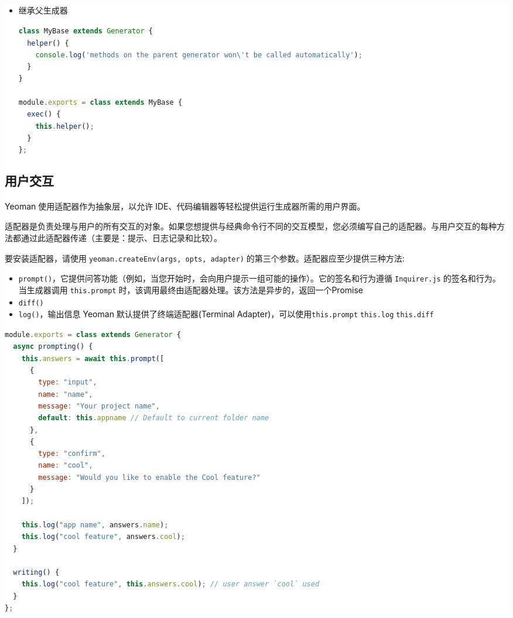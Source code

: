 - 继承父生成器
  ```js
  class MyBase extends Generator {
    helper() {
      console.log('methods on the parent generator won\'t be called automatically');
    }
  }

  module.exports = class extends MyBase {
    exec() {
      this.helper();
    }
  };
  ```

## 用户交互
Yeoman 使用适配器作为抽象层，以允许 IDE、代码编辑器等轻松提供运行生成器所需的用户界面。

适配器是负责处理与用户的所有交互的对象。如果您想提供与经典命令行不同的交互模型，您必须编写自己的适配器。与用户交互的每种方法都通过此适配器传递（主要是：提示、日志记录和比较）。

要安装适配器，请使用 `yeoman.createEnv(args, opts, adapter)` 的第三个参数。适配器应至少提供三种方法:
- `prompt()`，它提供问答功能（例如，当您开始时，会向用户提示一组可能的操作）。它的签名和行为遵循 `Inquirer.js` 的签名和行为。当生成器调用 `this.prompt` 时，该调用最终由适配器处理。该方法是异步的，返回一个Promise
- `diff()`
- `log()`，输出信息
Yeoman 默认提供了终端适配器(Terminal Adapter)，可以使用`this.prompt` `this.log` `this.diff`
```js
module.exports = class extends Generator {
  async prompting() {
    this.answers = await this.prompt([
      {
        type: "input",
        name: "name",
        message: "Your project name",
        default: this.appname // Default to current folder name
      },
      {
        type: "confirm",
        name: "cool",
        message: "Would you like to enable the Cool feature?"
      }
    ]);

    this.log("app name", answers.name);
    this.log("cool feature", answers.cool);
  }

  writing() {
    this.log("cool feature", this.answers.cool); // user answer `cool` used
  }
};
```
